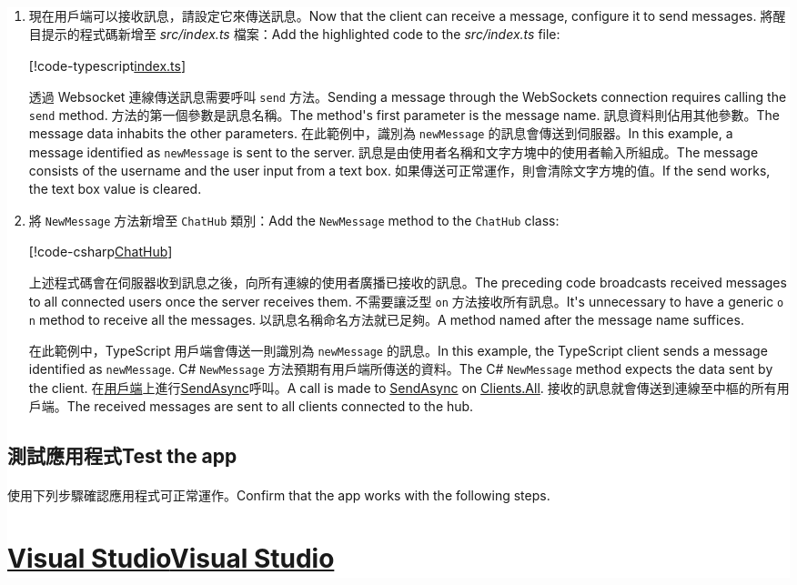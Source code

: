 1. <span data-ttu-id="b1a82-368">現在用戶端可以接收訊息，請設定它來傳送訊息。</span><span class="sxs-lookup"><span data-stu-id="b1a82-368">Now that the client can receive a message, configure it to send messages.</span></span> <span data-ttu-id="b1a82-369">將醒目提示的程式碼新增至 *src/index.ts* 檔案：</span><span class="sxs-lookup"><span data-stu-id="b1a82-369">Add the highlighted code to the *src/index.ts* file:</span></span>

    [!code-typescript[index.ts](signalr-typescript-webpack/sample/2.x/src/index.ts?highlight=34-35)]

    <span data-ttu-id="b1a82-370">透過 Websocket 連線傳送訊息需要呼叫 `send` 方法。</span><span class="sxs-lookup"><span data-stu-id="b1a82-370">Sending a message through the WebSockets connection requires calling the `send` method.</span></span> <span data-ttu-id="b1a82-371">方法的第一個參數是訊息名稱。</span><span class="sxs-lookup"><span data-stu-id="b1a82-371">The method's first parameter is the message name.</span></span> <span data-ttu-id="b1a82-372">訊息資料則佔用其他參數。</span><span class="sxs-lookup"><span data-stu-id="b1a82-372">The message data inhabits the other parameters.</span></span> <span data-ttu-id="b1a82-373">在此範例中，識別為 `newMessage` 的訊息會傳送到伺服器。</span><span class="sxs-lookup"><span data-stu-id="b1a82-373">In this example, a message identified as `newMessage` is sent to the server.</span></span> <span data-ttu-id="b1a82-374">訊息是由使用者名稱和文字方塊中的使用者輸入所組成。</span><span class="sxs-lookup"><span data-stu-id="b1a82-374">The message consists of the username and the user input from a text box.</span></span> <span data-ttu-id="b1a82-375">如果傳送可正常運作，則會清除文字方塊的值。</span><span class="sxs-lookup"><span data-stu-id="b1a82-375">If the send works, the text box value is cleared.</span></span>

1. <span data-ttu-id="b1a82-376">將 `NewMessage` 方法新增至 `ChatHub` 類別：</span><span class="sxs-lookup"><span data-stu-id="b1a82-376">Add the `NewMessage` method to the `ChatHub` class:</span></span>

    [!code-csharp[ChatHub](signalr-typescript-webpack/sample/2.x/Hubs/ChatHub.cs?highlight=8-11)]

    <span data-ttu-id="b1a82-377">上述程式碼會在伺服器收到訊息之後，向所有連線的使用者廣播已接收的訊息。</span><span class="sxs-lookup"><span data-stu-id="b1a82-377">The preceding code broadcasts received messages to all connected users once the server receives them.</span></span> <span data-ttu-id="b1a82-378">不需要讓泛型 `on` 方法接收所有訊息。</span><span class="sxs-lookup"><span data-stu-id="b1a82-378">It's unnecessary to have a generic `on` method to receive all the messages.</span></span> <span data-ttu-id="b1a82-379">以訊息名稱命名方法就已足夠。</span><span class="sxs-lookup"><span data-stu-id="b1a82-379">A method named after the message name suffices.</span></span>

    <span data-ttu-id="b1a82-380">在此範例中，TypeScript 用戶端會傳送一則識別為 `newMessage` 的訊息。</span><span class="sxs-lookup"><span data-stu-id="b1a82-380">In this example, the TypeScript client sends a message identified as `newMessage`.</span></span> <span data-ttu-id="b1a82-381">C# `NewMessage` 方法預期有用戶端所傳送的資料。</span><span class="sxs-lookup"><span data-stu-id="b1a82-381">The C# `NewMessage` method expects the data sent by the client.</span></span> <span data-ttu-id="b1a82-382">在[用戶端](/dotnet/api/microsoft.aspnetcore.signalr.ihubclients-1.all)上進行[SendAsync](/dotnet/api/microsoft.aspnetcore.signalr.clientproxyextensions.sendasync)呼叫。</span><span class="sxs-lookup"><span data-stu-id="b1a82-382">A call is made to [SendAsync](/dotnet/api/microsoft.aspnetcore.signalr.clientproxyextensions.sendasync) on [Clients.All](/dotnet/api/microsoft.aspnetcore.signalr.ihubclients-1.all).</span></span> <span data-ttu-id="b1a82-383">接收的訊息就會傳送到連線至中樞的所有用戶端。</span><span class="sxs-lookup"><span data-stu-id="b1a82-383">The received messages are sent to all clients connected to the hub.</span></span>

## <a name="test-the-app"></a><span data-ttu-id="b1a82-384">測試應用程式</span><span class="sxs-lookup"><span data-stu-id="b1a82-384">Test the app</span></span>

<span data-ttu-id="b1a82-385">使用下列步驟確認應用程式可正常運作。</span><span class="sxs-lookup"><span data-stu-id="b1a82-385">Confirm that the app works with the following steps.</span></span>

# <a name="visual-studio"></a>[<span data-ttu-id="b1a82-386">Visual Studio</span><span class="sxs-lookup"><span data-stu-id="b1a82-386">Visual Studio</span></span>](#tab/visual-studio)
